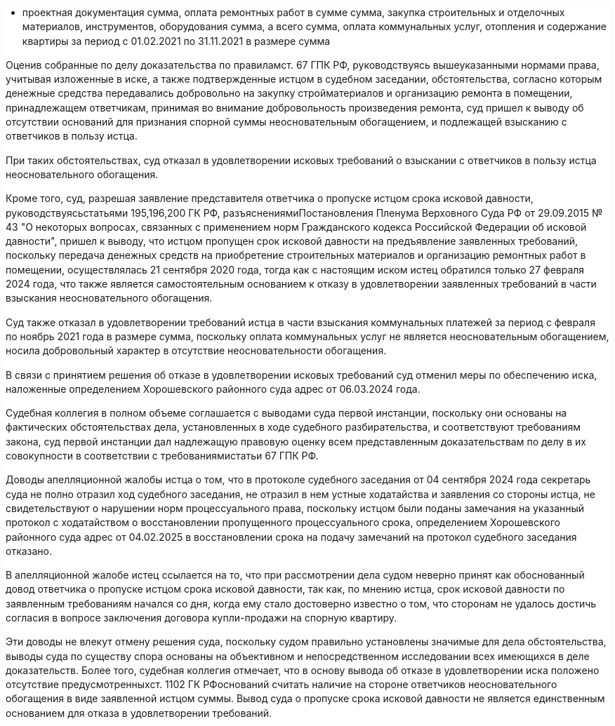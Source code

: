 - проектная документация сумма, оплата ремонтных работ в сумме сумма, закупка строительных и отделочных материалов, инструментов, оборудования сумма, а всего сумма, оплата коммунальных услуг, отопления и содержание квартиры за период с 01.02.2021 по 31.11.2021 в размере сумма

Оценив собранные по делу доказательства по правиламст. 67 ГПК РФ, руководствуясь вышеуказанными нормами права, учитывая изложенные в иске, а также подтвержденные истцом в судебном заседании, обстоятельства, согласно которым денежные средства передавались добровольно на закупку стройматериалов и организацию ремонта в помещении, принадлежащем ответчикам, принимая во внимание добровольность произведения ремонта, суд пришел к выводу об отсутствии оснований для признания спорной суммы неосновательным обогащением, и подлежащей взысканию с ответчиков в пользу истца.

При таких обстоятельствах, суд отказал в удовлетворении исковых требований о взыскании с ответчиков в пользу истца неосновательного обогащения.

Кроме того, суд, разрешая заявление представителя ответчика о пропуске истцом срока исковой давности, руководствуясьстатьями 195,196,200 ГК РФ, разъяснениямиПостановления Пленума Верховного Суда РФ от 29.09.2015 № 43 "О некоторых вопросах, связанных с применением норм Гражданского кодекса Российской Федерации об исковой давности", пришел к выводу, что истцом пропущен срок исковой давности на предъявление заявленных требований, поскольку передача денежных средств на приобретение строительных материалов и организацию ремонтных работ в помещении, осуществлялась 21 сентября 2020 года, тогда как с настоящим иском истец обратился только 27 февраля 2024 года, что также является самостоятельным основанием к отказу в удовлетворении заявленных требований в части взыскания неосновательного обогащения.

Суд также отказал в удовлетворении требований истца в части взыскания коммунальных платежей за период с февраля по ноябрь 2021 года в размере сумма, поскольку оплата коммунальных услуг не является неосновательным обогащением, носила добровольный характер в отсутствие неосновательности обогащения.

В связи с принятием решения об отказе в удовлетворении исковых требований суд отменил меры по обеспечению иска, наложенные определением Хорошевского районного суда адрес от 06.03.2024 года.

Судебная коллегия в полном объеме соглашается с выводами суда первой инстанции, поскольку они основаны на фактических обстоятельствах дела, установленных в ходе судебного разбирательства, и соответствуют требованиям закона, суд первой инстанции дал надлежащую правовую оценку всем представленным доказательствам по делу в их совокупности в соответствии с требованиямистатьи 67 ГПК РФ.

Доводы апелляционной жалобы истца о том, что в протоколе судебного заседания от 04 сентября 2024 года секретарь суда не полно отразил ход судебного заседания, не отразил в нем устные ходатайства и заявления со стороны истца, не свидетельствуют о нарушении норм процессуального права, поскольку истцом были поданы замечания на указанный протокол с ходатайством о восстановлении пропущенного процессуального срока, определением Хорошевского районного суда адрес от 04.02.2025 в восстановлении срока на подачу замечаний на протокол судебного заседания отказано.

В апелляционной жалобе истец ссылается на то, что при рассмотрении дела судом неверно принят как обоснованный довод ответчика о пропуске истцом срока исковой давности, так как, по мнению истца, срок исковой давности по заявленным требованиям начался со дня, когда ему стало достоверно известно о том, что сторонам не удалось достичь согласия в вопросе заключения договора купли-продажи на спорную квартиру.

Эти доводы не влекут отмену решения суда, поскольку судом правильно установлены значимые для дела обстоятельства, выводы суда по существу спора основаны на объективном и непосредственном исследовании всех имеющихся в деле доказательств. Более того, судебная коллегия отмечает, что в основу вывода об отказе в удовлетворении иска положено отсутствие предусмотренныхст. 1102 ГК РФоснований считать наличие на стороне ответчиков неосновательного обогащения в виде заявленной истцом суммы. Вывод суда о пропуске срока исковой давности не является единственным основанием для отказа в удовлетворении требований.
